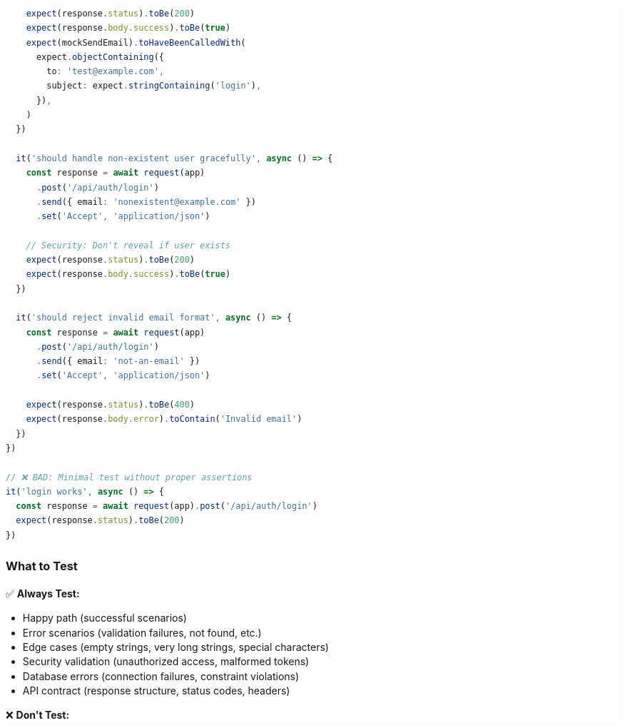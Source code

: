 ```typescript
    expect(response.status).toBe(200)
    expect(response.body.success).toBe(true)
    expect(mockSendEmail).toHaveBeenCalledWith(
      expect.objectContaining({
        to: 'test@example.com',
        subject: expect.stringContaining('login'),
      }),
    )
  })

  it('should handle non-existent user gracefully', async () => {
    const response = await request(app)
      .post('/api/auth/login')
      .send({ email: 'nonexistent@example.com' })
      .set('Accept', 'application/json')

    // Security: Don't reveal if user exists
    expect(response.status).toBe(200)
    expect(response.body.success).toBe(true)
  })

  it('should reject invalid email format', async () => {
    const response = await request(app)
      .post('/api/auth/login')
      .send({ email: 'not-an-email' })
      .set('Accept', 'application/json')

    expect(response.status).toBe(400)
    expect(response.body.error).toContain('Invalid email')
  })
})

// ❌ BAD: Minimal test without proper assertions
it('login works', async () => {
  const response = await request(app).post('/api/auth/login')
  expect(response.status).toBe(200)
})
```

### **What to Test**

✅ **Always Test:**

- Happy path (successful scenarios)
- Error scenarios (validation failures, not found, etc.)
- Edge cases (empty strings, very long strings, special characters)
- Security validation (unauthorized access, malformed tokens)
- Database errors (connection failures, constraint violations)
- API contract (response structure, status codes, headers)

❌ **Don't Test:**
